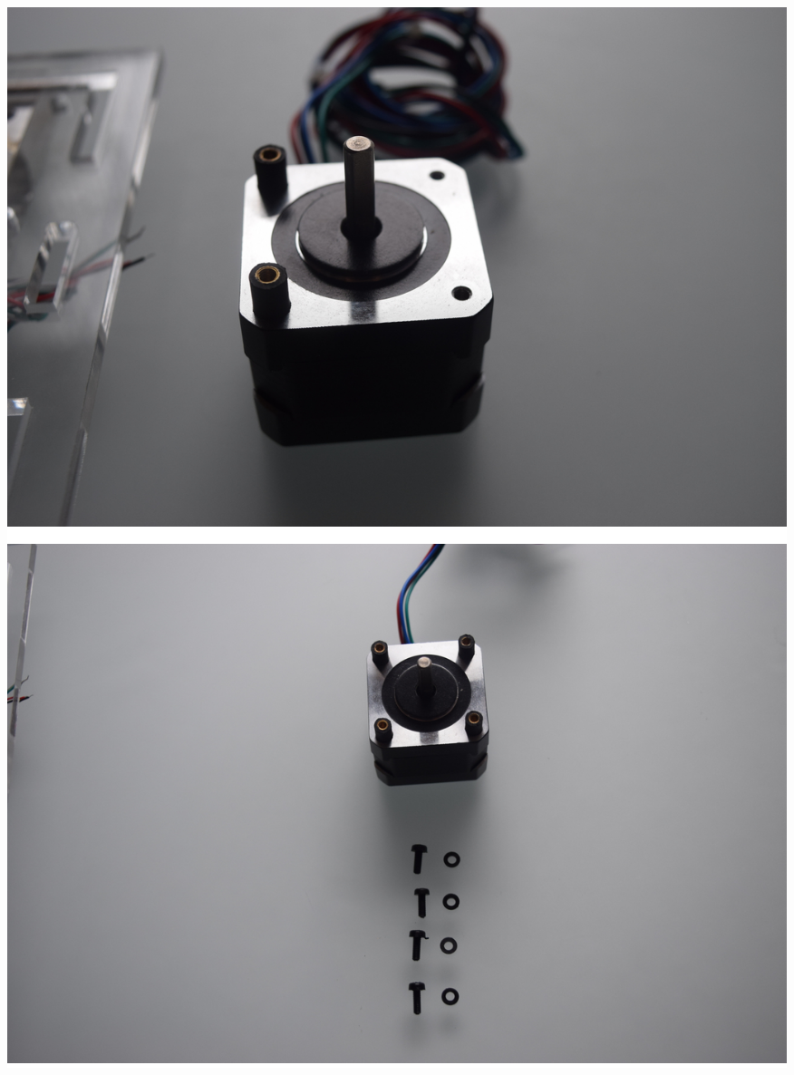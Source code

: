 ![First connection for stepper A](images/top/stepper_connection_A.JPG)

![First connection for stepper B](images/top/stepper_connection_B.JPG)
